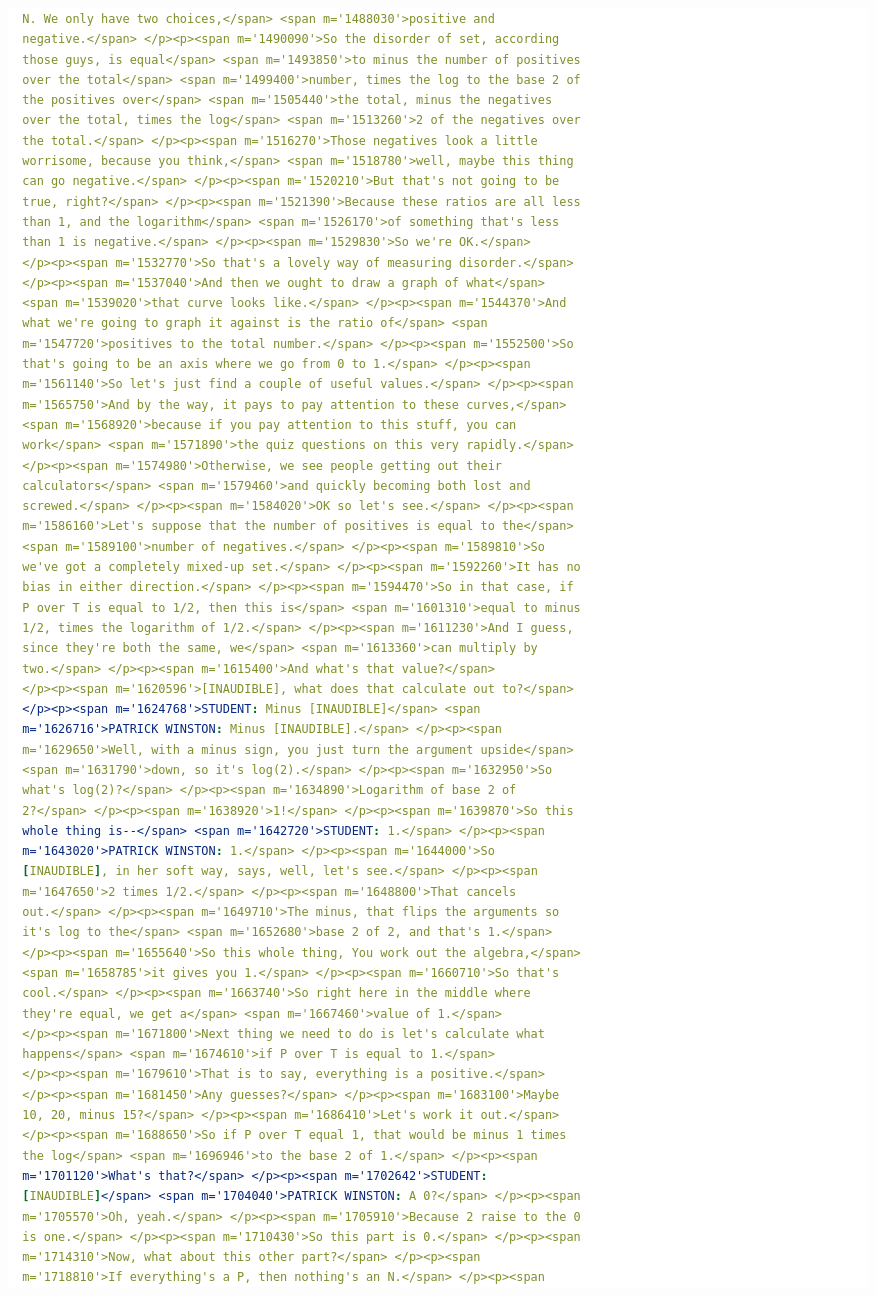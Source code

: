 ```yaml
  N. We only have two choices,</span> <span m='1488030'>positive and
  negative.</span> </p><p><span m='1490090'>So the disorder of set, according
  those guys, is equal</span> <span m='1493850'>to minus the number of positives
  over the total</span> <span m='1499400'>number, times the log to the base 2 of
  the positives over</span> <span m='1505440'>the total, minus the negatives
  over the total, times the log</span> <span m='1513260'>2 of the negatives over
  the total.</span> </p><p><span m='1516270'>Those negatives look a little
  worrisome, because you think,</span> <span m='1518780'>well, maybe this thing
  can go negative.</span> </p><p><span m='1520210'>But that's not going to be
  true, right?</span> </p><p><span m='1521390'>Because these ratios are all less
  than 1, and the logarithm</span> <span m='1526170'>of something that's less
  than 1 is negative.</span> </p><p><span m='1529830'>So we're OK.</span>
  </p><p><span m='1532770'>So that's a lovely way of measuring disorder.</span>
  </p><p><span m='1537040'>And then we ought to draw a graph of what</span>
  <span m='1539020'>that curve looks like.</span> </p><p><span m='1544370'>And
  what we're going to graph it against is the ratio of</span> <span
  m='1547720'>positives to the total number.</span> </p><p><span m='1552500'>So
  that's going to be an axis where we go from 0 to 1.</span> </p><p><span
  m='1561140'>So let's just find a couple of useful values.</span> </p><p><span
  m='1565750'>And by the way, it pays to pay attention to these curves,</span>
  <span m='1568920'>because if you pay attention to this stuff, you can
  work</span> <span m='1571890'>the quiz questions on this very rapidly.</span>
  </p><p><span m='1574980'>Otherwise, we see people getting out their
  calculators</span> <span m='1579460'>and quickly becoming both lost and
  screwed.</span> </p><p><span m='1584020'>OK so let's see.</span> </p><p><span
  m='1586160'>Let's suppose that the number of positives is equal to the</span>
  <span m='1589100'>number of negatives.</span> </p><p><span m='1589810'>So
  we've got a completely mixed-up set.</span> </p><p><span m='1592260'>It has no
  bias in either direction.</span> </p><p><span m='1594470'>So in that case, if
  P over T is equal to 1/2, then this is</span> <span m='1601310'>equal to minus
  1/2, times the logarithm of 1/2.</span> </p><p><span m='1611230'>And I guess,
  since they're both the same, we</span> <span m='1613360'>can multiply by
  two.</span> </p><p><span m='1615400'>And what's that value?</span>
  </p><p><span m='1620596'>[INAUDIBLE], what does that calculate out to?</span>
  </p><p><span m='1624768'>STUDENT: Minus [INAUDIBLE]</span> <span
  m='1626716'>PATRICK WINSTON: Minus [INAUDIBLE].</span> </p><p><span
  m='1629650'>Well, with a minus sign, you just turn the argument upside</span>
  <span m='1631790'>down, so it's log(2).</span> </p><p><span m='1632950'>So
  what's log(2)?</span> </p><p><span m='1634890'>Logarithm of base 2 of
  2?</span> </p><p><span m='1638920'>1!</span> </p><p><span m='1639870'>So this
  whole thing is--</span> <span m='1642720'>STUDENT: 1.</span> </p><p><span
  m='1643020'>PATRICK WINSTON: 1.</span> </p><p><span m='1644000'>So
  [INAUDIBLE], in her soft way, says, well, let's see.</span> </p><p><span
  m='1647650'>2 times 1/2.</span> </p><p><span m='1648800'>That cancels
  out.</span> </p><p><span m='1649710'>The minus, that flips the arguments so
  it's log to the</span> <span m='1652680'>base 2 of 2, and that's 1.</span>
  </p><p><span m='1655640'>So this whole thing, You work out the algebra,</span>
  <span m='1658785'>it gives you 1.</span> </p><p><span m='1660710'>So that's
  cool.</span> </p><p><span m='1663740'>So right here in the middle where
  they're equal, we get a</span> <span m='1667460'>value of 1.</span>
  </p><p><span m='1671800'>Next thing we need to do is let's calculate what
  happens</span> <span m='1674610'>if P over T is equal to 1.</span>
  </p><p><span m='1679610'>That is to say, everything is a positive.</span>
  </p><p><span m='1681450'>Any guesses?</span> </p><p><span m='1683100'>Maybe
  10, 20, minus 15?</span> </p><p><span m='1686410'>Let's work it out.</span>
  </p><p><span m='1688650'>So if P over T equal 1, that would be minus 1 times
  the log</span> <span m='1696946'>to the base 2 of 1.</span> </p><p><span
  m='1701120'>What's that?</span> </p><p><span m='1702642'>STUDENT:
  [INAUDIBLE]</span> <span m='1704040'>PATRICK WINSTON: A 0?</span> </p><p><span
  m='1705570'>Oh, yeah.</span> </p><p><span m='1705910'>Because 2 raise to the 0
  is one.</span> </p><p><span m='1710430'>So this part is 0.</span> </p><p><span
  m='1714310'>Now, what about this other part?</span> </p><p><span
  m='1718810'>If everything's a P, then nothing's an N.</span> </p><p><span
```